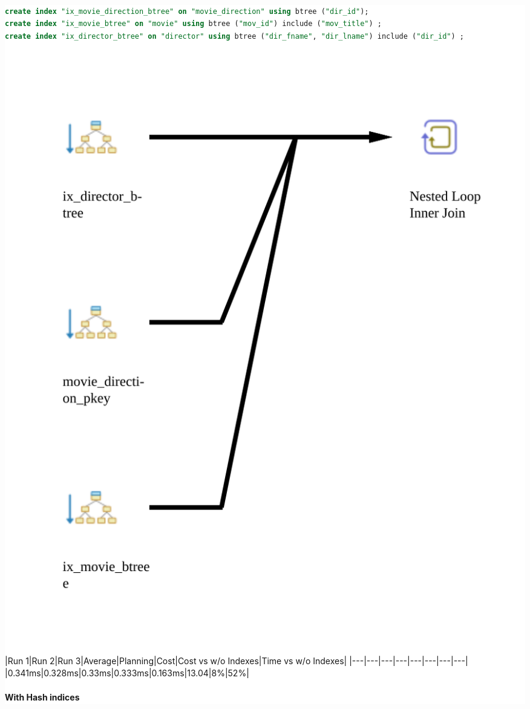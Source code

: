 ```SQL
create index "ix_movie_direction_btree" on "movie_direction" using btree ("dir_id");
create index "ix_movie_btree" on "movie" using btree ("mov_id") include ("mov_title") ;
create index "ix_director_btree" on "director" using btree ("dir_fname", "dir_lname") include ("dir_id") ;

```
![Query 12 Plan B-TREE](./images/query_12_btree.svg)
|Run 1|Run 2|Run 3|Average|Planning|Cost|Cost vs w/o Indexes|Time vs w/o Indexes|
|---|---|---|---|---|---|---|---|
|0.341ms|0.328ms|0.33ms|0.333ms|0.163ms|13.04|8%|52%|
#### **With Hash indices**
